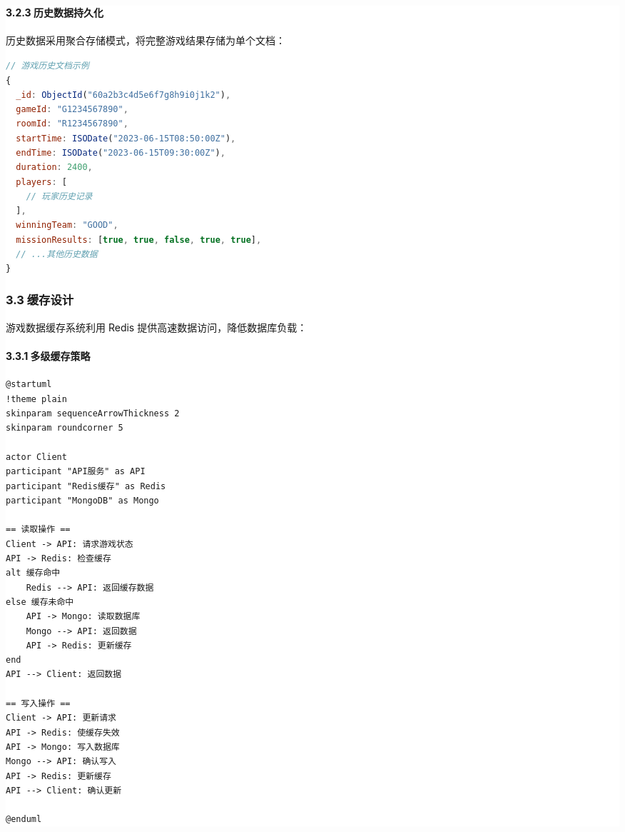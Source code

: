 #### 3.2.3 历史数据持久化

历史数据采用聚合存储模式，将完整游戏结果存储为单个文档：

```javascript
// 游戏历史文档示例
{
  _id: ObjectId("60a2b3c4d5e6f7g8h9i0j1k2"),
  gameId: "G1234567890",
  roomId: "R1234567890",
  startTime: ISODate("2023-06-15T08:50:00Z"),
  endTime: ISODate("2023-06-15T09:30:00Z"),
  duration: 2400,
  players: [
    // 玩家历史记录
  ],
  winningTeam: "GOOD",
  missionResults: [true, true, false, true, true],
  // ...其他历史数据
}
```

### 3.3 缓存设计

游戏数据缓存系统利用 Redis 提供高速数据访问，降低数据库负载：

#### 3.3.1 多级缓存策略

```plantuml
@startuml
!theme plain
skinparam sequenceArrowThickness 2
skinparam roundcorner 5

actor Client
participant "API服务" as API
participant "Redis缓存" as Redis
participant "MongoDB" as Mongo

== 读取操作 ==
Client -> API: 请求游戏状态
API -> Redis: 检查缓存
alt 缓存命中
    Redis --> API: 返回缓存数据
else 缓存未命中
    API -> Mongo: 读取数据库
    Mongo --> API: 返回数据
    API -> Redis: 更新缓存
end
API --> Client: 返回数据

== 写入操作 ==
Client -> API: 更新请求
API -> Redis: 使缓存失效
API -> Mongo: 写入数据库
Mongo --> API: 确认写入
API -> Redis: 更新缓存
API --> Client: 确认更新

@enduml
```
